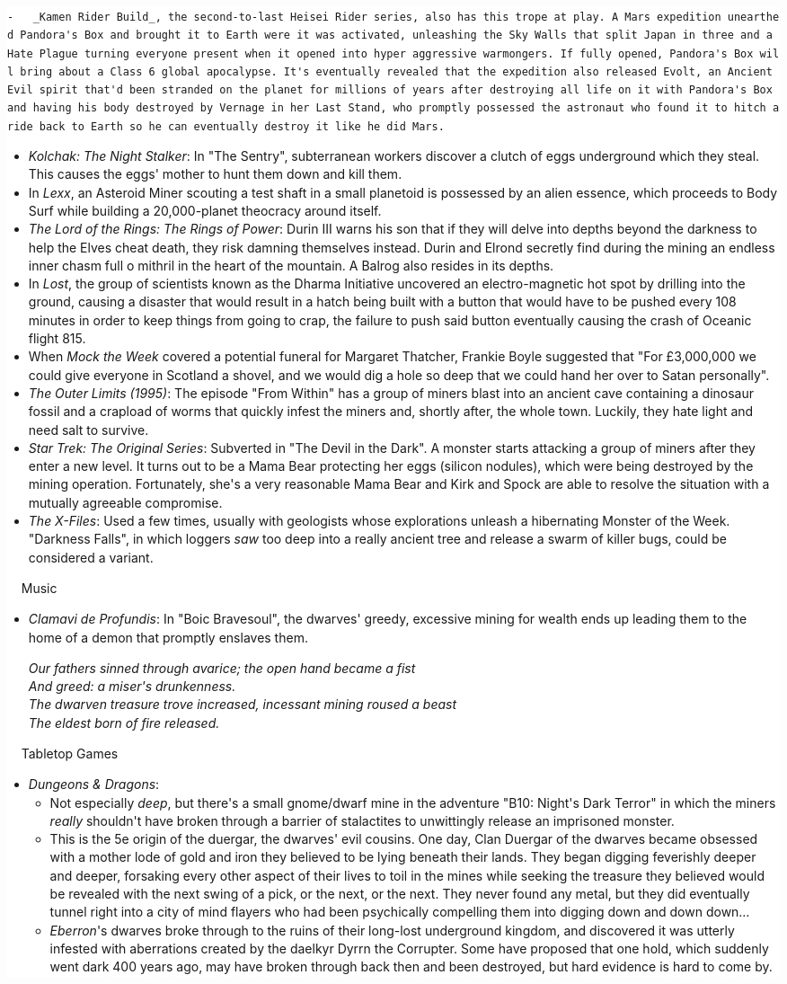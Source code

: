    -   _Kamen Rider Build_, the second-to-last Heisei Rider series, also has this trope at play. A Mars expedition unearthed Pandora's Box and brought it to Earth were it was activated, unleashing the Sky Walls that split Japan in three and a Hate Plague turning everyone present when it opened into hyper aggressive warmongers. If fully opened, Pandora's Box will bring about a Class 6 global apocalypse. It's eventually revealed that the expedition also released Evolt, an Ancient Evil spirit that'd been stranded on the planet for millions of years after destroying all life on it with Pandora's Box and having his body destroyed by Vernage in her Last Stand, who promptly possessed the astronaut who found it to hitch a ride back to Earth so he can eventually destroy it like he did Mars.
-   _Kolchak: The Night Stalker_: In "The Sentry", subterranean workers discover a clutch of eggs underground which they steal. This causes the eggs' mother to hunt them down and kill them.
-   In _Lexx_, an Asteroid Miner scouting a test shaft in a small planetoid is possessed by an alien essence, which proceeds to Body Surf while building a 20,000-planet theocracy around itself.
-   _The Lord of the Rings: The Rings of Power_: Durin III warns his son that if they will delve into depths beyond the darkness to help the Elves cheat death, they risk damning themselves instead. Durin and Elrond secretly find during the mining an endless inner chasm full o mithril in the heart of the mountain. A Balrog also resides in its depths.
-   In _Lost_, the group of scientists known as the Dharma Initiative uncovered an electro-magnetic hot spot by drilling into the ground, causing a disaster that would result in a hatch being built with a button that would have to be pushed every 108 minutes in order to keep things from going to crap, the failure to push said button eventually causing the crash of Oceanic flight 815.
-   When _Mock the Week_ covered a potential funeral for Margaret Thatcher, Frankie Boyle suggested that "For £3,000,000 we could give everyone in Scotland a shovel, and we would dig a hole so deep that we could hand her over to Satan personally".
-   _The Outer Limits (1995)_: The episode "From Within" has a group of miners blast into an ancient cave containing a dinosaur fossil and a crapload of worms that quickly infest the miners and, shortly after, the whole town. Luckily, they hate light and need salt to survive.
-   _Star Trek: The Original Series_: Subverted in "The Devil in the Dark". A monster starts attacking a group of miners after they enter a new level. It turns out to be a Mama Bear protecting her eggs (silicon nodules), which were being destroyed by the mining operation. Fortunately, she's a very reasonable Mama Bear and Kirk and Spock are able to resolve the situation with a mutually agreeable compromise.
-   _The X-Files_: Used a few times, usually with geologists whose explorations unleash a hibernating Monster of the Week. "Darkness Falls", in which loggers _saw_ too deep into a really ancient tree and release a swarm of killer bugs, could be considered a variant.

    Music 

-   _Clamavi de Profundis_: In "Boic Bravesoul", the dwarves' greedy, excessive mining for wealth ends up leading them to the home of a demon that promptly enslaves them.
    
    _Our fathers sinned through avarice; the open hand became a fist_  
    _And greed: a miser's drunkenness._  
    _The dwarven treasure trove increased, incessant mining roused a beast_  
    _The eldest born of fire released._
    

    Tabletop Games 

-   _Dungeons & Dragons_:
    -   Not especially _deep_, but there's a small gnome/dwarf mine in the adventure "B10: Night's Dark Terror" in which the miners _really_ shouldn't have broken through a barrier of stalactites to unwittingly release an imprisoned monster.
    -   This is the 5e origin of the duergar, the dwarves' evil cousins. One day, Clan Duergar of the dwarves became obsessed with a mother lode of gold and iron they believed to be lying beneath their lands. They began digging feverishly deeper and deeper, forsaking every other aspect of their lives to toil in the mines while seeking the treasure they believed would be revealed with the next swing of a pick, or the next, or the next. They never found any metal, but they did eventually tunnel right into a city of mind flayers who had been psychically compelling them into digging down and down down…
    -   _Eberron_'s dwarves broke through to the ruins of their long-lost underground kingdom, and discovered it was utterly infested with aberrations created by the daelkyr Dyrrn the Corrupter. Some have proposed that one hold, which suddenly went dark 400 years ago, may have broken through back then and been destroyed, but hard evidence is hard to come by.